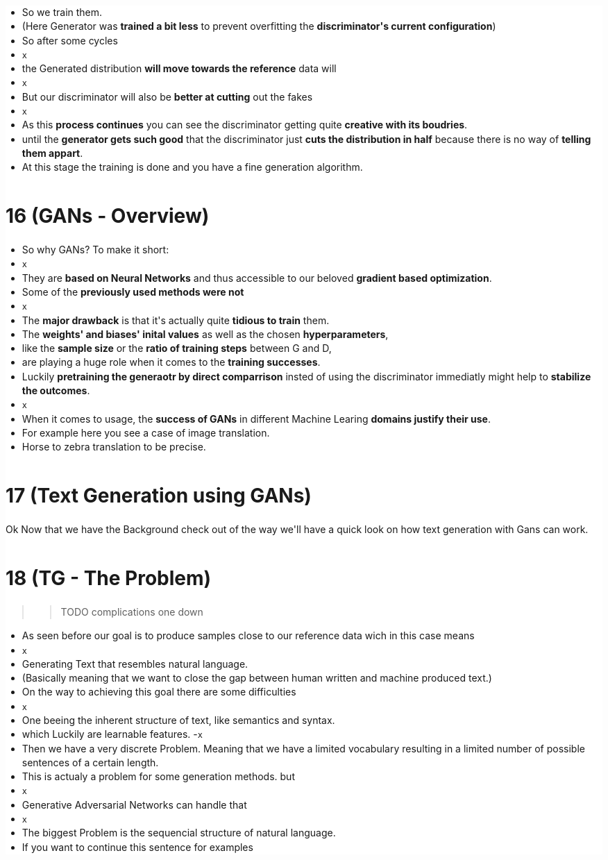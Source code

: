 - So we train them.
- (Here Generator was **trained a bit less** to prevent overfitting the **discriminator's current configuration**)
- So after some cycles
- `x`
- the Generated distribution **will move towards the reference** data will
- `x`
- But our discriminator will also be **better at cutting** out the fakes
- `x`
- As this **process continues** you can see the discriminator getting quite **creative with its boudries**.
- until the **generator gets such good** that the discriminator just **cuts the distribution in half** because there is no way of **telling them appart**.
- At this stage the training is done and you have a fine generation algorithm.

# 16 (GANs - Overview)
- So why GANs? To make it short:
- `x`
- They are **based on Neural Networks** and thus accessible to our beloved **gradient based optimization**.
- Some of the **previously used methods were not**
- `x`
- The **major drawback** is that it's actually quite **tidious to train** them.
- The **weights' and biases' inital values** as well as the chosen **hyperparameters**,
-  like the **sample size** or the **ratio of training steps** between G and D,
-  are playing a huge role when it comes to the **training successes**.
- Luckily **pretraining the generaotr by direct comparrison** insted of using the discriminator immediatly might help to **stabilize the outcomes**.
- `x`
- When it comes to usage, the **success of GANs** in different Machine Learing **domains justify their use**.
- For example here you see a case of image translation.
- Horse to zebra translation to be precise.


# 17 (Text Generation using GANs)
Ok Now that we have the Background check out of the way we'll have a quick look on how text generation with Gans can work.

# 18 (TG - The Problem)

>> TODO complications one down

- As seen before our goal is to produce samples close to our reference data wich in this case means
- `x`
- Generating Text that resembles natural language.
- (Basically meaning that we want to close the gap between human written and machine produced text.)
- On the way to achieving this goal there are some difficulties
- `x`
- One beeing the inherent structure of text, like semantics and syntax.
- which Luckily are learnable features.
-`x`
- Then we have a very discrete Problem. Meaning that we have a limited vocabulary resulting in a limited number of possible sentences of a certain length.
- This is actualy a problem for some generation methods. but
- `x`
- Generative Adversarial Networks can handle that
- `x`
- The biggest Problem is the sequencial structure of natural language.
- If you want to continue this sentence for examples